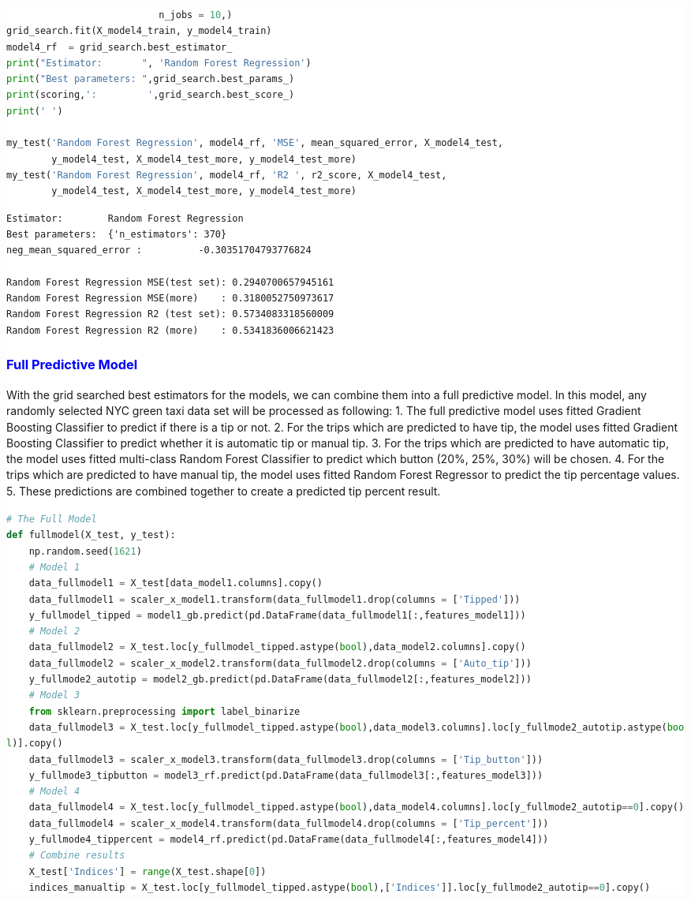 ```python
                           n_jobs = 10,)
grid_search.fit(X_model4_train, y_model4_train)
model4_rf  = grid_search.best_estimator_
print("Estimator:       ", 'Random Forest Regression')
print("Best parameters: ",grid_search.best_params_)
print(scoring,':         ',grid_search.best_score_)
print(' ')

my_test('Random Forest Regression', model4_rf, 'MSE', mean_squared_error, X_model4_test, 
        y_model4_test, X_model4_test_more, y_model4_test_more)
my_test('Random Forest Regression', model4_rf, 'R2 ', r2_score, X_model4_test, 
        y_model4_test, X_model4_test_more, y_model4_test_more)
```

    Estimator:        Random Forest Regression
    Best parameters:  {'n_estimators': 370}
    neg_mean_squared_error :          -0.30351704793776824
     
    Random Forest Regression MSE(test set): 0.2940700657945161
    Random Forest Regression MSE(more)    : 0.3180052750973617
    Random Forest Regression R2 (test set): 0.5734083318560009
    Random Forest Regression R2 (more)    : 0.5341836006621423


### <font color='blue'>Full Predictive Model</font>

With the grid searched best estimators for the models, we can combine them into a full predictive model. In this model, any randomly selected NYC green taxi data set will be processed as following:
    1. The full predictive model uses fitted Gradient Boosting Classifier to predict if there is a tip or not.
    2. For the trips which are predicted to have tip, the model uses fitted Gradient Boosting Classifier to predict whether it is automatic tip or manual tip.
    3. For the trips which are predicted to have automatic tip, the model uses fitted multi-class Random Forest Classifier to predict which button (20%, 25%, 30%) will be chosen.
    4. For the trips which are predicted to have manual tip, the model uses fitted Random Forest Regressor to predict the tip percentage values.
    5. These predictions are combined together to create a predicted tip percent result.


```python
# The Full Model
def fullmodel(X_test, y_test):
    np.random.seed(1621)
    # Model 1
    data_fullmodel1 = X_test[data_model1.columns].copy()
    data_fullmodel1 = scaler_x_model1.transform(data_fullmodel1.drop(columns = ['Tipped']))
    y_fullmodel_tipped = model1_gb.predict(pd.DataFrame(data_fullmodel1[:,features_model1]))
    # Model 2
    data_fullmodel2 = X_test.loc[y_fullmodel_tipped.astype(bool),data_model2.columns].copy()
    data_fullmodel2 = scaler_x_model2.transform(data_fullmodel2.drop(columns = ['Auto_tip']))
    y_fullmode2_autotip = model2_gb.predict(pd.DataFrame(data_fullmodel2[:,features_model2]))
    # Model 3
    from sklearn.preprocessing import label_binarize
    data_fullmodel3 = X_test.loc[y_fullmodel_tipped.astype(bool),data_model3.columns].loc[y_fullmode2_autotip.astype(bool)].copy()
    data_fullmodel3 = scaler_x_model3.transform(data_fullmodel3.drop(columns = ['Tip_button']))
    y_fullmode3_tipbutton = model3_rf.predict(pd.DataFrame(data_fullmodel3[:,features_model3]))
    # Model 4
    data_fullmodel4 = X_test.loc[y_fullmodel_tipped.astype(bool),data_model4.columns].loc[y_fullmode2_autotip==0].copy()
    data_fullmodel4 = scaler_x_model4.transform(data_fullmodel4.drop(columns = ['Tip_percent']))
    y_fullmode4_tippercent = model4_rf.predict(pd.DataFrame(data_fullmodel4[:,features_model4]))
    # Combine results
    X_test['Indices'] = range(X_test.shape[0])
    indices_manualtip = X_test.loc[y_fullmodel_tipped.astype(bool),['Indices']].loc[y_fullmode2_autotip==0].copy()
```